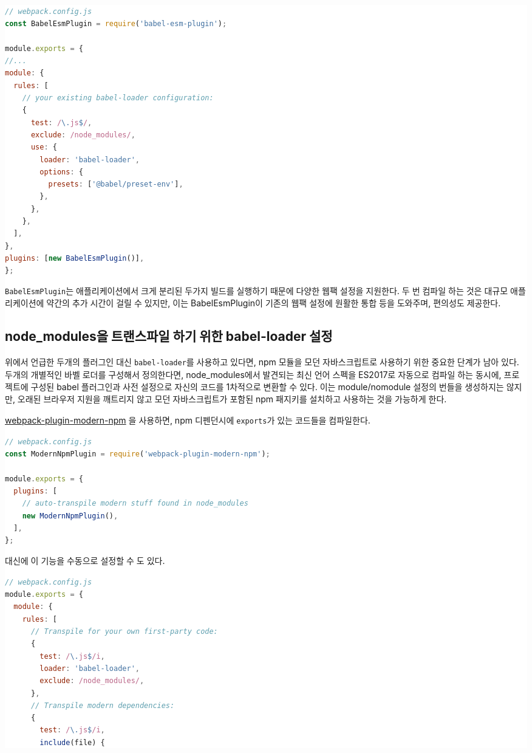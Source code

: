  ```javascript
  // webpack.config.js
const BabelEsmPlugin = require('babel-esm-plugin');

module.exports = {
  //...
  module: {
    rules: [
      // your existing babel-loader configuration:
      {
        test: /\.js$/,
        exclude: /node_modules/,
        use: {
          loader: 'babel-loader',
          options: {
            presets: ['@babel/preset-env'],
          },
        },
      },
    ],
  },
  plugins: [new BabelEsmPlugin()],
};
```

`BabelEsmPlugin`는 애플리케이션에서 크게 분리된 두가지 빌드를 실행하기 때문에 다양한 웹팩 설정을 지원한다. 두 번 컴파일 하는 것은 대규모 애플리케이션에 약간의 추가 시간이 걸릴 수 있지만, 이는 BabelEsmPlugin이 기존의 웹팩 설정에 원활한 통합 등을 도와주며, 편의성도 제공한다.

## node_modules을 트랜스파일 하기 위한 babel-loader 설정

위에서 언급한 두개의 플러그인 대신 `babel-loader`를 사용하고 있다면, npm 모듈을 모던 자바스크립트로 사용하기 위한 중요한 단계가 남아 있다. 두개의 개별적인 바벨 로더를 구성해서 정의한다면, node_modules에서 발견되는 최신 언어 스펙을 ES2017로 자동으로 컴파일 하는 동시에, 프로젝트에 구성된 babel 플러그인과 사전 설정으로 자신의 코드를 1차적으로 변환할 수 있다. 이는 module/nomodule 설정의 번들을 생성하지는 않지만, 오래된 브라우저 지원을 깨트리지 않고 모던 자바스크립트가 포함된 npm 패지키를 설치하고 사용하는 것을 가능하게 한다. 

[webpack-plugin-modern-npm](https://www.npmjs.com/package/webpack-plugin-modern-npm) 을 사용하면, npm 디펜던시에 `exports`가 있는 코드들을 컴파일한다.

```javascript
// webpack.config.js
const ModernNpmPlugin = require('webpack-plugin-modern-npm');

module.exports = {
  plugins: [
    // auto-transpile modern stuff found in node_modules
    new ModernNpmPlugin(),
  ],
};
```

대신에 이 기능을 수동으로 설정할 수 도 있다.

```javascript
// webpack.config.js
module.exports = {
  module: {
    rules: [
      // Transpile for your own first-party code:
      {
        test: /\.js$/i,
        loader: 'babel-loader',
        exclude: /node_modules/,
      },
      // Transpile modern dependencies:
      {
        test: /\.js$/i,
        include(file) {
```